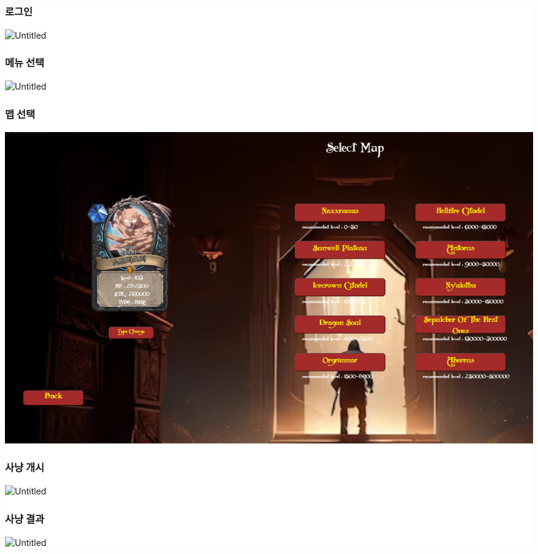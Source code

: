 ### 로그인

![Untitled](README/Untitled%2013.png)

### 메뉴 선택

![Untitled](README/Untitled%2014.png)

### 맵 선택

![Untitled](README/Untitled%2015.png)

### 사냥 개시

![Untitled](README/Untitled%2016.png)

### 사냥 결과

![Untitled](README/Untitled%2017.png)
